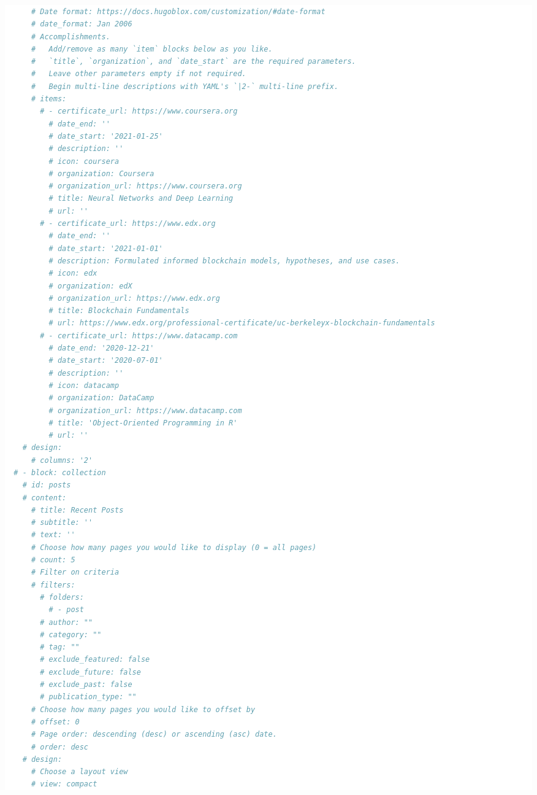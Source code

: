 ```yaml
      # Date format: https://docs.hugoblox.com/customization/#date-format
      # date_format: Jan 2006
      # Accomplishments.
      #   Add/remove as many `item` blocks below as you like.
      #   `title`, `organization`, and `date_start` are the required parameters.
      #   Leave other parameters empty if not required.
      #   Begin multi-line descriptions with YAML's `|2-` multi-line prefix.
      # items:
        # - certificate_url: https://www.coursera.org
          # date_end: ''
          # date_start: '2021-01-25'
          # description: ''
          # icon: coursera
          # organization: Coursera
          # organization_url: https://www.coursera.org
          # title: Neural Networks and Deep Learning
          # url: ''
        # - certificate_url: https://www.edx.org
          # date_end: ''
          # date_start: '2021-01-01'
          # description: Formulated informed blockchain models, hypotheses, and use cases.
          # icon: edx
          # organization: edX
          # organization_url: https://www.edx.org
          # title: Blockchain Fundamentals
          # url: https://www.edx.org/professional-certificate/uc-berkeleyx-blockchain-fundamentals
        # - certificate_url: https://www.datacamp.com
          # date_end: '2020-12-21'
          # date_start: '2020-07-01'
          # description: ''
          # icon: datacamp
          # organization: DataCamp
          # organization_url: https://www.datacamp.com
          # title: 'Object-Oriented Programming in R'
          # url: ''
    # design:
      # columns: '2'
  # - block: collection
    # id: posts
    # content:
      # title: Recent Posts
      # subtitle: ''
      # text: ''
      # Choose how many pages you would like to display (0 = all pages)
      # count: 5
      # Filter on criteria
      # filters:
        # folders:
          # - post
        # author: ""
        # category: ""
        # tag: ""
        # exclude_featured: false
        # exclude_future: false
        # exclude_past: false
        # publication_type: ""
      # Choose how many pages you would like to offset by
      # offset: 0
      # Page order: descending (desc) or ascending (asc) date.
      # order: desc
    # design:
      # Choose a layout view
      # view: compact
```
